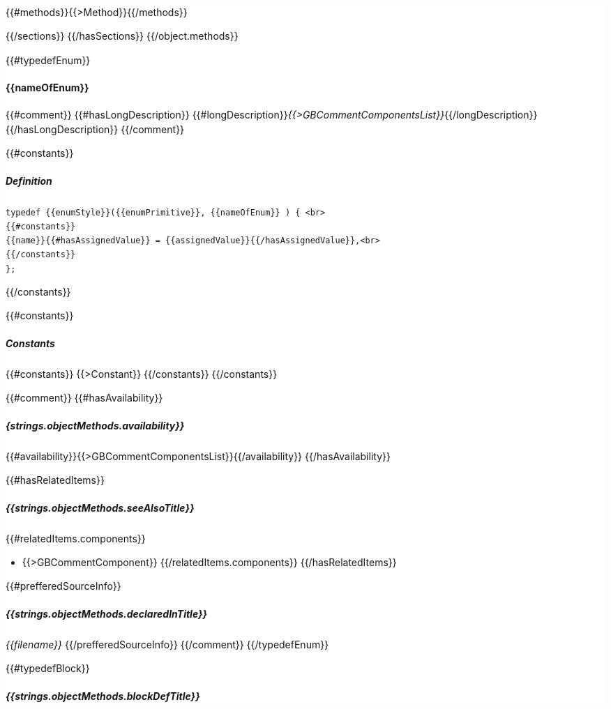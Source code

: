 {{#methods}}{{>Method}}{{/methods}}
						
{{/sections}}
{{/hasSections}}
{{/object.methods}}

{{#typedefEnum}}
#### {{nameOfEnum}}
{{#comment}}
{{#hasLongDescription}}
{{#longDescription}}_{{>GBCommentComponentsList}}_{{/longDescription}}
{{/hasLongDescription}}
{{/comment}}
                    
{{#constants}}
##### Definition
    typedef {{enumStyle}}({{enumPrimitive}}, {{nameOfEnum}} ) { <br>
    {{#constants}}
    {{name}}{{#hasAssignedValue}} = {{assignedValue}}{{/hasAssignedValue}},<br>
    {{/constants}}
    };
{{/constants}}

{{#constants}}
##### Constants
{{#constants}}
{{>Constant}}
{{/constants}}
{{/constants}}

{{#comment}}
{{#hasAvailability}}
##### {strings.objectMethods.availability}}
{{#availability}}{{>GBCommentComponentsList}}{{/availability}}
{{/hasAvailability}}

{{#hasRelatedItems}}
##### {{strings.objectMethods.seeAlsoTitle}}

{{#relatedItems.components}}
* {{>GBCommentComponent}}
{{/relatedItems.components}}
{{/hasRelatedItems}}

{{#prefferedSourceInfo}}
##### {{strings.objectMethods.declaredInTitle}}
_{{filename}}_
{{/prefferedSourceInfo}}
{{/comment}}
{{/typedefEnum}}

{{#typedefBlock}}
##### {{strings.objectMethods.blockDefTitle}}
